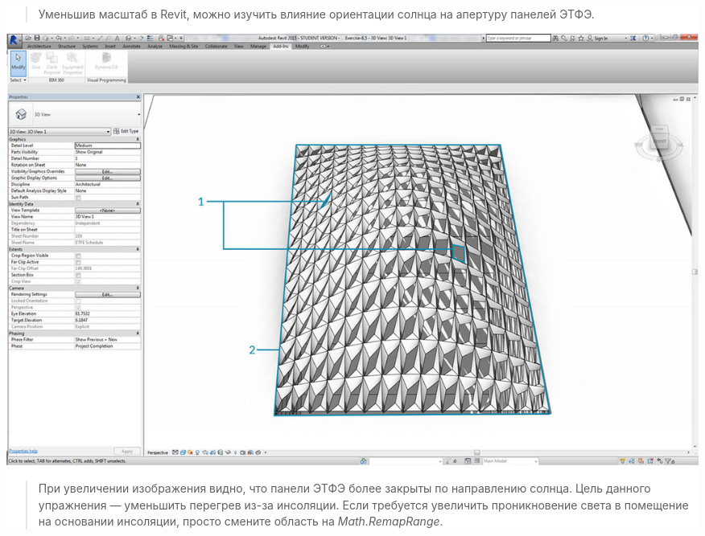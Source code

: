 > Уменьшив масштаб в Revit, можно изучить влияние ориентации солнца на апертуру панелей ЭТФЭ.

![Упражнение](images/8-5/Exercise/32.jpg)

> При увеличении изображения видно, что панели ЭТФЭ более закрыты по направлению солнца. Цель данного упражнения — уменьшить перегрев из-за инсоляции. Если требуется увеличить проникновение света в помещение на основании инсоляции, просто смените область на *Math.RemapRange*.

